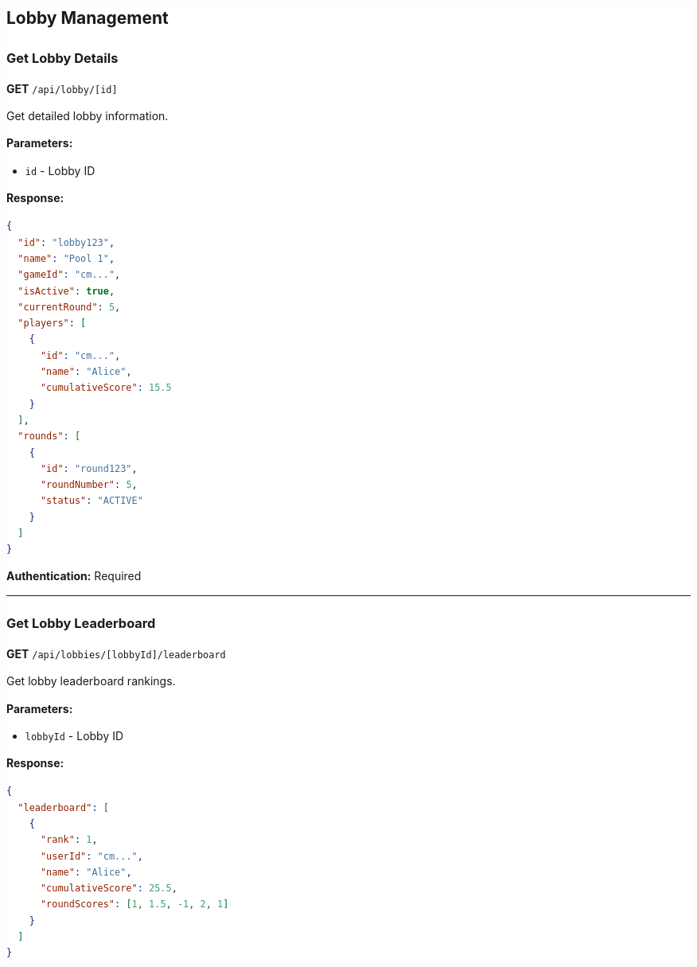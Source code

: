 ## Lobby Management

### Get Lobby Details

**GET** `/api/lobby/[id]`

Get detailed lobby information.

**Parameters:**
- `id` - Lobby ID

**Response:**
```json
{
  "id": "lobby123",
  "name": "Pool 1",
  "gameId": "cm...",
  "isActive": true,
  "currentRound": 5,
  "players": [
    {
      "id": "cm...",
      "name": "Alice",
      "cumulativeScore": 15.5
    }
  ],
  "rounds": [
    {
      "id": "round123",
      "roundNumber": 5,
      "status": "ACTIVE"
    }
  ]
}
```

**Authentication:** Required

---

### Get Lobby Leaderboard

**GET** `/api/lobbies/[lobbyId]/leaderboard`

Get lobby leaderboard rankings.

**Parameters:**
- `lobbyId` - Lobby ID

**Response:**
```json
{
  "leaderboard": [
    {
      "rank": 1,
      "userId": "cm...",
      "name": "Alice",
      "cumulativeScore": 25.5,
      "roundScores": [1, 1.5, -1, 2, 1]
    }
  ]
}
```
